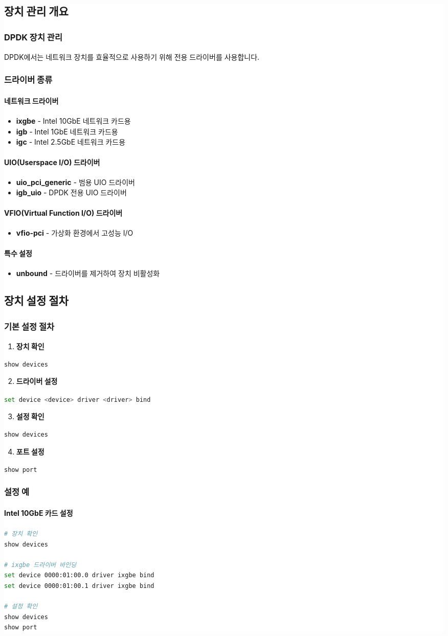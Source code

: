 ## 장치 관리 개요

### DPDK 장치 관리
DPDK에서는 네트워크 장치를 효율적으로 사용하기 위해 전용 드라이버를 사용합니다.

### 드라이버 종류

#### 네트워크 드라이버
- **ixgbe** - Intel 10GbE 네트워크 카드용
- **igb** - Intel 1GbE 네트워크 카드용
- **igc** - Intel 2.5GbE 네트워크 카드용

#### UIO(Userspace I/O) 드라이버
- **uio_pci_generic** - 범용 UIO 드라이버
- **igb_uio** - DPDK 전용 UIO 드라이버

#### VFIO(Virtual Function I/O) 드라이버
- **vfio-pci** - 가상화 환경에서 고성능 I/O

#### 특수 설정
- **unbound** - 드라이버를 제거하여 장치 비활성화

## 장치 설정 절차

### 기본 설정 절차
1. **장치 확인**
```bash
show devices
```

2. **드라이버 설정**
```bash
set device <device> driver <driver> bind
```

3. **설정 확인**
```bash
show devices
```

4. **포트 설정**
```bash
show port
```

### 설정 예

#### Intel 10GbE 카드 설정
```bash
# 장치 확인
show devices

# ixgbe 드라이버 바인딩
set device 0000:01:00.0 driver ixgbe bind
set device 0000:01:00.1 driver ixgbe bind

# 설정 확인
show devices
show port
```
